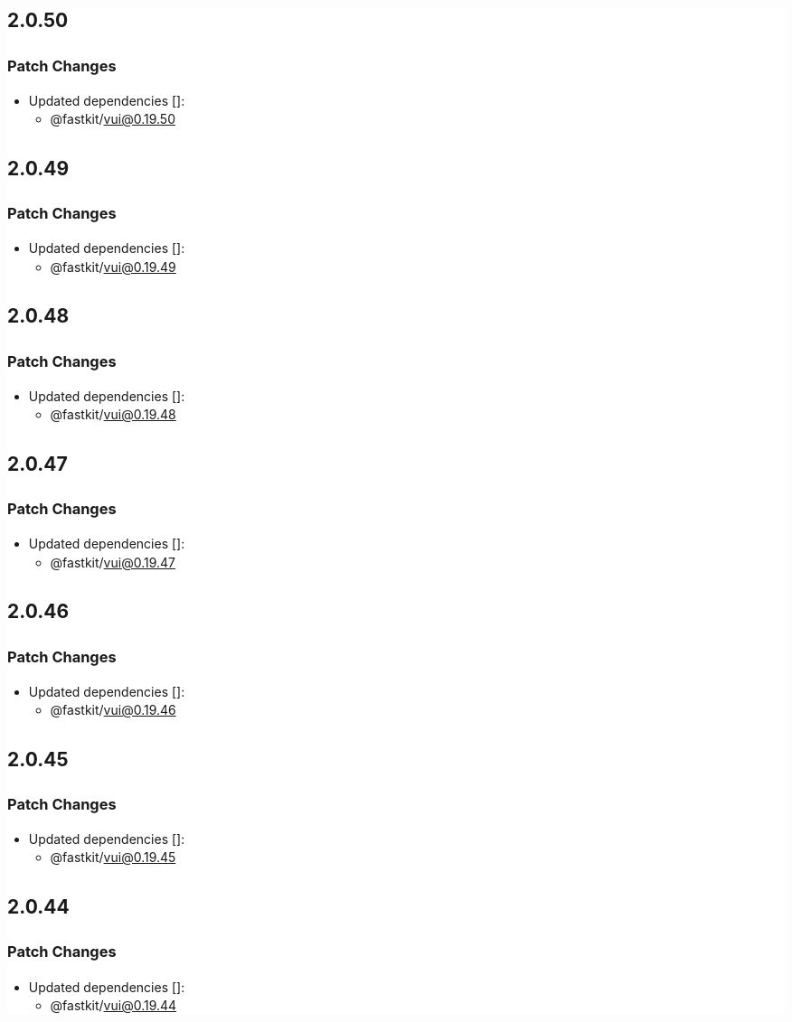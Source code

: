 ## 2.0.50

### Patch Changes

- Updated dependencies []:
  - @fastkit/vui@0.19.50

## 2.0.49

### Patch Changes

- Updated dependencies []:
  - @fastkit/vui@0.19.49

## 2.0.48

### Patch Changes

- Updated dependencies []:
  - @fastkit/vui@0.19.48

## 2.0.47

### Patch Changes

- Updated dependencies []:
  - @fastkit/vui@0.19.47

## 2.0.46

### Patch Changes

- Updated dependencies []:
  - @fastkit/vui@0.19.46

## 2.0.45

### Patch Changes

- Updated dependencies []:
  - @fastkit/vui@0.19.45

## 2.0.44

### Patch Changes

- Updated dependencies []:
  - @fastkit/vui@0.19.44
